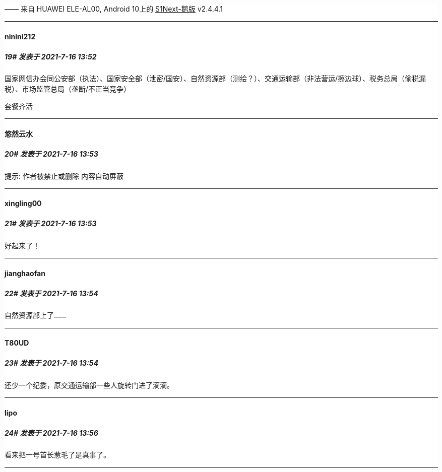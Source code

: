 —— 来自 HUAWEI ELE-AL00, Android 10上的 [S1Next-鹅版](https://github.com/ykrank/S1-Next/releases) v2.4.4.1


*****

####  ninini212  
##### 19#       发表于 2021-7-16 13:52


国家网信办会同公安部（执法）、国家安全部（泄密/国安）、自然资源部（测绘？）、交通运输部（非法营运/擦边球）、税务总局（偷税漏税）、市场监管总局（垄断/不正当竞争）


套餐齐活


*****

####  悠然云水  
##### 20#       发表于 2021-7-16 13:53

提示: 作者被禁止或删除 内容自动屏蔽


*****

####  xingling00  
##### 21#       发表于 2021-7-16 13:53


好起来了！


*****

####  jianghaofan  
##### 22#       发表于 2021-7-16 13:54


自然资源部上了……


*****

####  T80UD  
##### 23#       发表于 2021-7-16 13:54


还少一个纪委，原交通运输部一些人旋转门进了滴滴。


*****

####  lipo  
##### 24#       发表于 2021-7-16 13:56


看来把一号首长惹毛了是真事了。


*****
